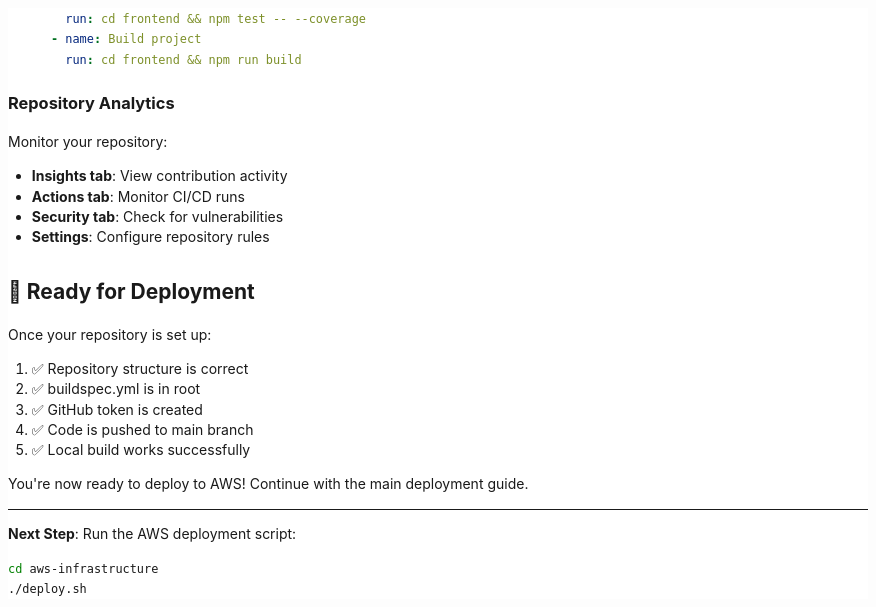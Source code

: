 ```yaml
        run: cd frontend && npm test -- --coverage
      - name: Build project
        run: cd frontend && npm run build
```

### Repository Analytics

Monitor your repository:
- **Insights tab**: View contribution activity
- **Actions tab**: Monitor CI/CD runs
- **Security tab**: Check for vulnerabilities
- **Settings**: Configure repository rules

## 🚀 Ready for Deployment

Once your repository is set up:

1. ✅ Repository structure is correct
2. ✅ buildspec.yml is in root
3. ✅ GitHub token is created
4. ✅ Code is pushed to main branch
5. ✅ Local build works successfully

You're now ready to deploy to AWS! Continue with the main deployment guide.

---

**Next Step**: Run the AWS deployment script:
```bash
cd aws-infrastructure
./deploy.sh
```